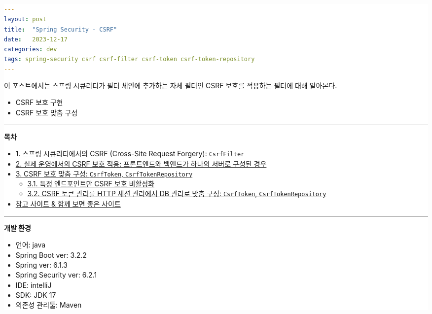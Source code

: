 ```yaml
---
layout: post
title:  "Spring Security - CSRF"
date:   2023-12-17
categories: dev
tags: spring-security csrf csrf-filter csrf-token csrf-token-repository
---
```


이 포스트에서는 스프링 시큐리티가 필터 체인에 추가하는 자체 필터인 CSRF 보호를 적용하는 필터에 대해 알아본다.

- CSRF 보호 구현
- CSRF 보호 맞춤 구성

---

**목차**


* [1. 스프링 시큐리티에서의 CSRF (Cross-Site Request Forgery): `CsrfFilter`](#1-스프링-시큐리티에서의-csrf-cross-site-request-forgery-csrffilter)
* [2. 실제 운영에서의 CSRF 보호 적용: 프론트엔드와 백엔드가 하나의 서버로 구성된 경우](#2-실제-운영에서의-csrf-보호-적용-프론트엔드와-백엔드가-하나의-서버로-구성된-경우)
* [3. CSRF 보호 맞춤 구성: `CsrfToken`, `CsrfTokenRepository`](#3-csrf-보호-맞춤-구성-csrftoken-csrftokenrepository)
  * [3.1. 특정 엔드포인트만 CSRF 보호 비활성화](#31-특정-엔드포인트만-csrf-보호-비활성화)
  * [3.2. CSRF 토큰 관리를 HTTP 세션 관리에서 DB 관리로 맞춤 구성: `CsrfToken`, `CsrfTokenRepository`](#32-csrf-토큰-관리를-http-세션-관리에서-db-관리로-맞춤-구성-csrftoken-csrftokenrepository)
* [참고 사이트 & 함께 보면 좋은 사이트](#참고-사이트--함께-보면-좋은-사이트)


---

**개발 환경**

- 언어: java
- Spring Boot ver: 3.2.2
- Spring ver: 6.1.3
- Spring Security ver: 6.2.1
- IDE: intelliJ
- SDK: JDK 17
- 의존성 관리툴: Maven
